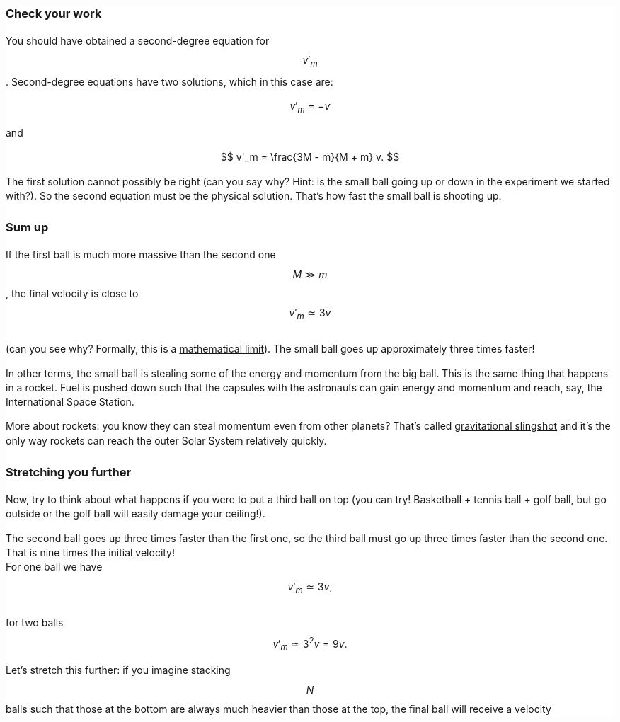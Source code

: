 ### Check your work

You should have obtained a second-degree equation for $$v'_m$$. Second-degree equations have two solutions, which in this case are:

$$
v'_m = -v
$$

and

$$
v'_m = \frac{3M - m}{M + m} v.
$$

The first solution cannot possibly be right (can you say why? Hint: is the small ball going up or down in the experiment we started with?). So the second equation must be the physical solution. That’s how fast the small ball is shooting up.

### Sum up

If the first ball is much more massive than the second one $$M \gg m$$, the final velocity is close to  
$$
v'_m \simeq 3v
$$  
(can you see why? Formally, this is a [mathematical limit](https://en.wikipedia.org/wiki/Limit_(mathematics))). The small ball goes up approximately three times faster!

In other terms, the small ball is stealing some of the energy and momentum from the big ball. This is the same thing that happens in a rocket. Fuel is pushed down such that the capsules with the astronauts can gain energy and momentum and reach, say, the International Space Station.

More about rockets: you know they can steal momentum even from other planets? That’s called [gravitational slingshot](https://en.wikipedia.org/wiki/Gravity_assist) and it’s the only way rockets can reach the outer Solar System relatively quickly.

### Stretching you further

Now, try to think about what happens if you were to put a third ball on top (you can try! Basketball + tennis ball + golf ball, but go outside or the golf ball will easily damage your ceiling!).

The second ball goes up three times faster than the first one, so the third ball must go up three times faster than the second one. That is nine times the initial velocity!  
For one ball we have  
$$
v'_m \simeq 3v,
$$  
for two balls  
$$
v'_m \simeq 3^2 v = 9v.
$$

Let’s stretch this further: if you imagine stacking $$N$$ balls such that those at the bottom are always much heavier than those at the top, the final ball will receive a velocity

